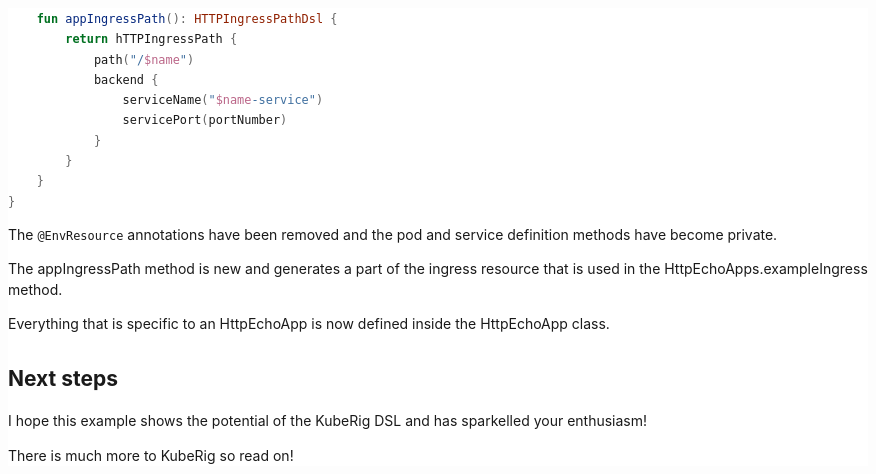 ```kotlin
    fun appIngressPath(): HTTPIngressPathDsl {
        return hTTPIngressPath {
            path("/$name")
            backend {
                serviceName("$name-service")
                servicePort(portNumber)
            }
        }
    }
}
```
The `@EnvResource` annotations have been removed and the pod and service definition methods have become private.

The appIngressPath method is new and generates a part of the ingress resource that is used in the HttpEchoApps.exampleIngress method.

Everything that is specific to an HttpEchoApp is now defined inside the HttpEchoApp class.

## Next steps
I hope this example shows the potential of the KubeRig DSL and has sparkelled your enthusiasm!

There is much more to KubeRig so read on! 


 
